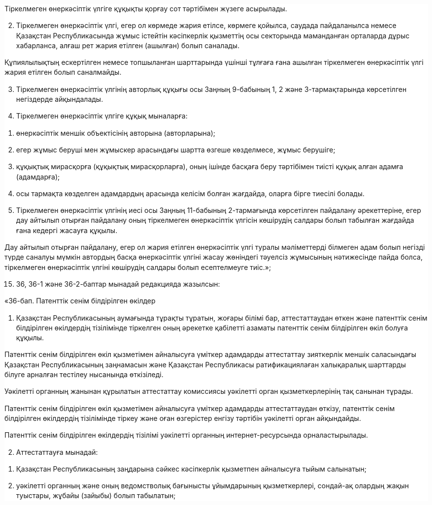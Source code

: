 Тіркелмеген өнеркәсіптік үлгіге құқықты қорғау сот тәртібімен жүзеге асырылады.

2. Тіркелмеген өнеркәсіптік үлгі, егер ол көрмеде жария етілсе, көрмеге қойылса, саудада пайдаланылса немесе Қазақстан Республикасында жұмыс істейтін кәсіпкерлік қызметтің осы секторында маманданған орталарда дұрыс хабарланса, алғаш рет жария етілген (ашылған) болып саналады.

Құпиялылықтың ескертілген немесе топшыланған шарттарында үшінші тұлғаға ғана ашылған тіркелмеген өнеркәсіптік үлгі жария етілген болып саналмайды.

3. Тіркелмеген өнеркәсіптік үлгінің авторлық құқығы осы Заңның 9-бабының 1, 2 және 3-тармақтарында көрсетілген негіздерде айқындалады.

4. Тіркелмеген өнеркәсіптік үлгіге құқық мыналарға:

1) өнеркәсіптік меншік объектісінің авторына (авторларына);

2) егер жұмыс беруші мен жұмыскер арасындағы шартта өзгеше көзделмесе, жұмыс берушіге;

3) құқықтық мирасқорға (құқықтық мирасқорларға), оның ішінде басқаға беру тәртібімен тиісті құқық алған адамға (адамдарға);

4) осы тармақта көзделген адамдардың арасында келісім болған жағдайда, оларға бірге тиесілі болады.

5. Тіркелмеген өнеркәсіптік үлгінің иесі осы Заңның 11-бабының 2-тармағында көрсетілген пайдалану әрекеттеріне, егер дау айтылып отырған пайдалану оның тіркелмеген өнеркәсіптік үлгісін көшірудің салдары болып табылған жағдайда ғана кедергі жасауға құқылы.

Дау айтылып отырған пайдалану, егер ол жария етілген өнеркәсіптік үлгі туралы мәліметтерді білмеген адам болып негізді түрде саналуы мүмкін автордың басқа өнеркәсіптік үлгіні жасау жөніндегі тәуелсіз жұмысының нәтижесінде пайда болса, тіркелмеген өнеркәсіптік үлгіні көшірудің салдары болып есептелмеуге тиіс.»;

15) 36, 36-1 және 36-2-баптар мынадай редакцияда жазылсын:

«36-бап. Патенттік сенім білдірілген өкілдер

1. Қазақстан Республикасының аумағында тұрақты тұратын, жоғары бiлiмi бар, аттестаттаудан өткен және патенттік сенім білдірілген өкілдердің тізілімінде тiркелген оның әрекетке қабiлеттi азаматы патенттiк сенiм білдірілген өкiл болуға құқылы.

Патенттік сенім білдірілген өкіл қызметімен айналысуға үміткер адамдарды аттестаттау зияткерлік меншік саласындағы Қазақстан Республикасының заңнамасын және Қазақстан Республикасы ратификациялаған халықаралық шарттарды білуге арналған тестілеу нысанында өткізіледі.

Уәкілетті органның жанынан құрылатын аттестаттау комиссиясы уәкілетті орган қызметкерлерінің тақ санынан тұрады.

Патенттік сенім білдірілген өкіл қызметімен айналысуға үміткер адамдарды аттестаттаудан өткізу, патенттік сенім білдірілген өкілдердің тізілімінде тіркеу және оған өзгерістер енгізу тәртібін уәкілетті орган айқындайды.

Патенттік сенім білдірілген өкілдердің тізілімі уәкілетті органның интернет-ресурсында орналастырылады.

2. Аттестаттауға мынадай:

1) Қазақстан Республикасының заңдарына сәйкес кәсіпкерлік қызметпен айналысуға тыйым салынатын;

2) уәкілетті органның және оның ведомстволық бағынысты ұйымдарының қызметкерлері, сондай-ақ олардың жақын туыстары, жұбайы (зайыбы) болып табылатын;
